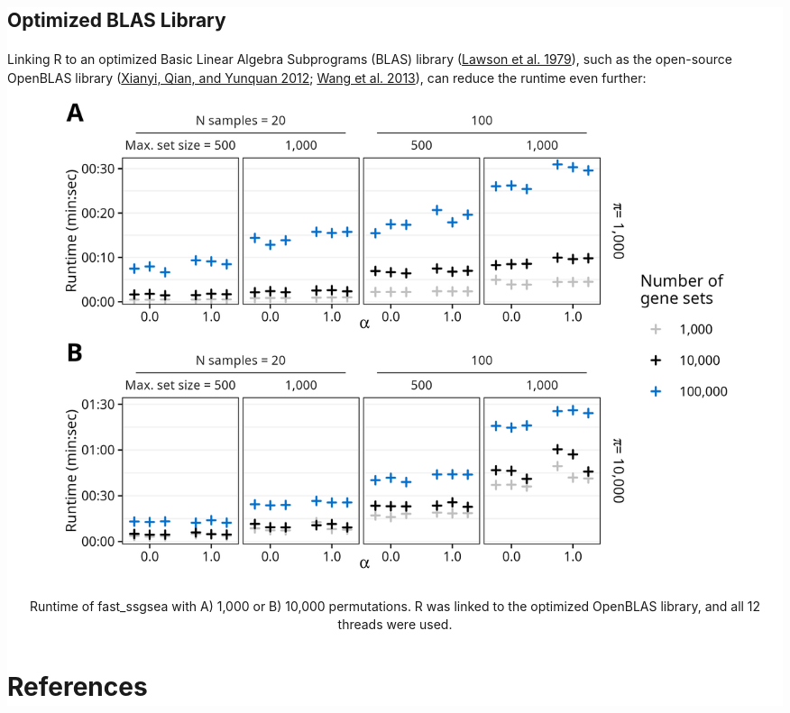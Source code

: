 </div>

## Optimized BLAS Library

Linking R to an optimized Basic Linear Algebra Subprograms (BLAS)
library ([Lawson et al. 1979](#ref-blas)), such as the open-source
OpenBLAS library ([Xianyi, Qian, and Yunquan 2012](#ref-openblas-1);
[Wang et al. 2013](#ref-openblas-2)), can reduce the runtime even
further:

<div class="figure" style="text-align: center">

<img src="./man/figures/README-figure-2.png" alt="Runtime of fast_ssgsea with A) 1,000 or B) 10,000 permutations. R was linked to the optimized OpenBLAS library, and all 12 threads were used." width="749" />
<p class="caption">

Runtime of fast_ssgsea with A) 1,000 or B) 10,000 permutations. R was
linked to the optimized OpenBLAS library, and all 12 threads were used.
</p>

</div>

# References
